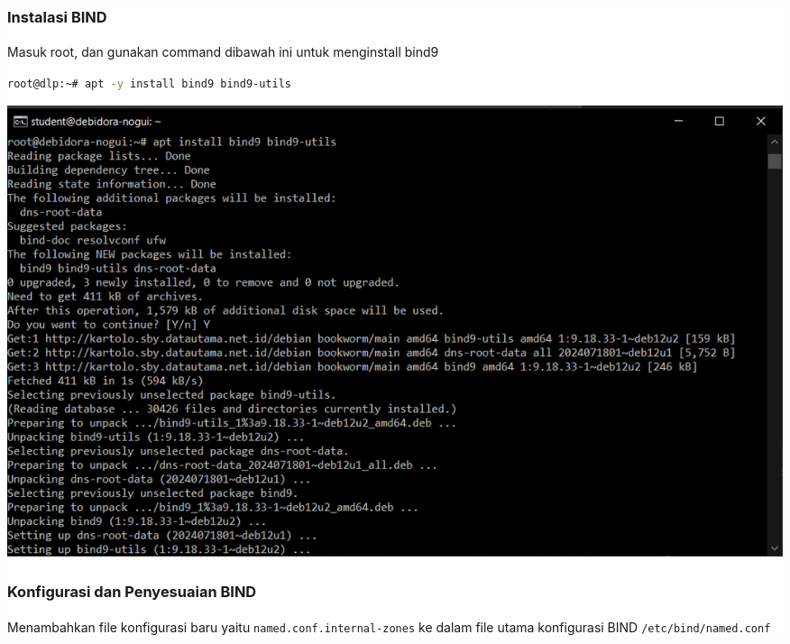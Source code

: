 ### Instalasi BIND

Masuk root, dan gunakan command dibawah ini untuk menginstall bind9

```bash
root@dlp:~# apt -y install bind9 bind9-utils
```

![instalasi dns.png](BIND-DNS/instalasi-dns.png)

### Konfigurasi dan Penyesuaian BIND

Menambahkan file konfigurasi baru yaitu `named.conf.internal-zones` ke dalam file utama konfigurasi BIND `/etc/bind/named.conf`
